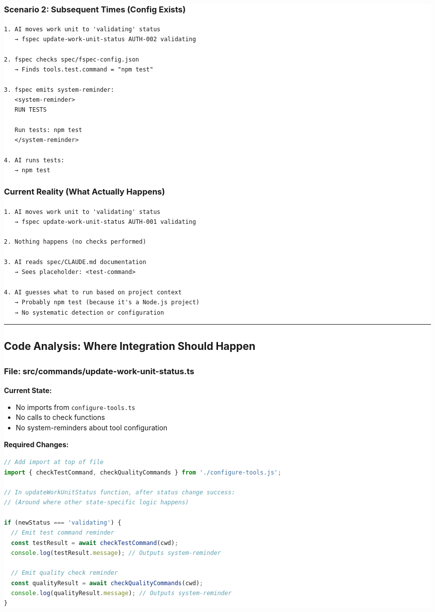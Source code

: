 ### Scenario 2: Subsequent Times (Config Exists)

```
1. AI moves work unit to 'validating' status
   → fspec update-work-unit-status AUTH-002 validating

2. fspec checks spec/fspec-config.json
   → Finds tools.test.command = "npm test"

3. fspec emits system-reminder:
   <system-reminder>
   RUN TESTS

   Run tests: npm test
   </system-reminder>

4. AI runs tests:
   → npm test
```

### Current Reality (What Actually Happens)

```
1. AI moves work unit to 'validating' status
   → fspec update-work-unit-status AUTH-001 validating

2. Nothing happens (no checks performed)

3. AI reads spec/CLAUDE.md documentation
   → Sees placeholder: <test-command>

4. AI guesses what to run based on project context
   → Probably npm test (because it's a Node.js project)
   → No systematic detection or configuration
```

---

## Code Analysis: Where Integration Should Happen

### File: src/commands/update-work-unit-status.ts

**Current State:**

- No imports from `configure-tools.ts`
- No calls to check functions
- No system-reminders about tool configuration

**Required Changes:**

```typescript
// Add import at top of file
import { checkTestCommand, checkQualityCommands } from './configure-tools.js';

// In updateWorkUnitStatus function, after status change success:
// (Around where other state-specific logic happens)

if (newStatus === 'validating') {
  // Emit test command reminder
  const testResult = await checkTestCommand(cwd);
  console.log(testResult.message); // Outputs system-reminder

  // Emit quality check reminder
  const qualityResult = await checkQualityCommands(cwd);
  console.log(qualityResult.message); // Outputs system-reminder
}
```